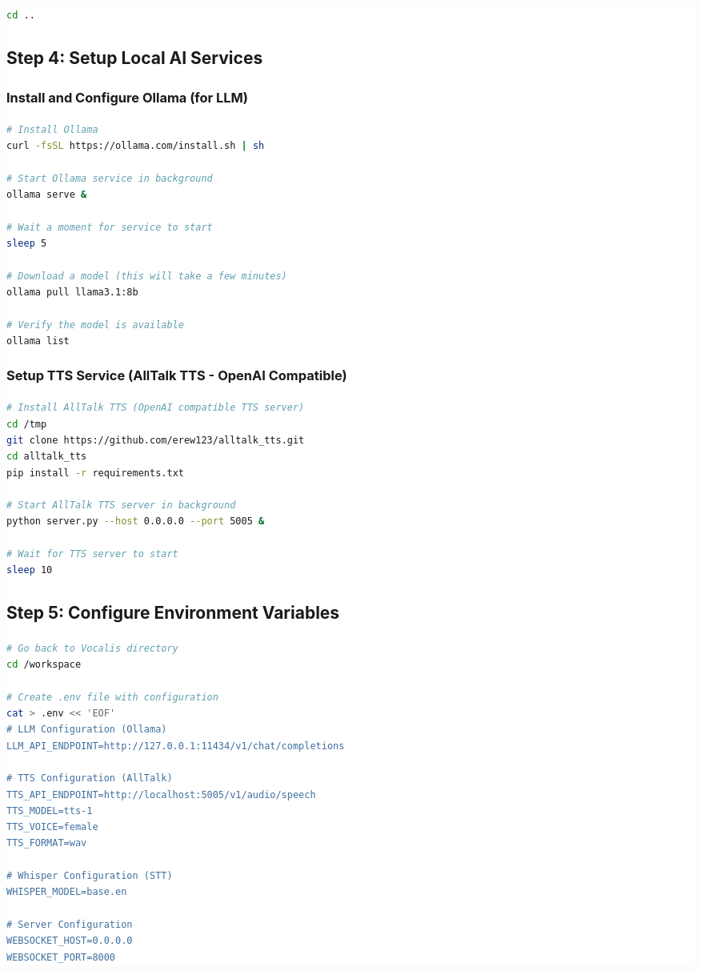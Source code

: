 ```bash
cd ..
```

## Step 4: Setup Local AI Services

### Install and Configure Ollama (for LLM)

```bash
# Install Ollama
curl -fsSL https://ollama.com/install.sh | sh

# Start Ollama service in background
ollama serve &

# Wait a moment for service to start
sleep 5

# Download a model (this will take a few minutes)
ollama pull llama3.1:8b

# Verify the model is available
ollama list
```

### Setup TTS Service (AllTalk TTS - OpenAI Compatible)

```bash
# Install AllTalk TTS (OpenAI compatible TTS server)
cd /tmp
git clone https://github.com/erew123/alltalk_tts.git
cd alltalk_tts
pip install -r requirements.txt

# Start AllTalk TTS server in background
python server.py --host 0.0.0.0 --port 5005 &

# Wait for TTS server to start
sleep 10
```

## Step 5: Configure Environment Variables

```bash
# Go back to Vocalis directory
cd /workspace

# Create .env file with configuration
cat > .env << 'EOF'
# LLM Configuration (Ollama)
LLM_API_ENDPOINT=http://127.0.0.1:11434/v1/chat/completions

# TTS Configuration (AllTalk)
TTS_API_ENDPOINT=http://localhost:5005/v1/audio/speech
TTS_MODEL=tts-1
TTS_VOICE=female
TTS_FORMAT=wav

# Whisper Configuration (STT)
WHISPER_MODEL=base.en

# Server Configuration
WEBSOCKET_HOST=0.0.0.0
WEBSOCKET_PORT=8000
```